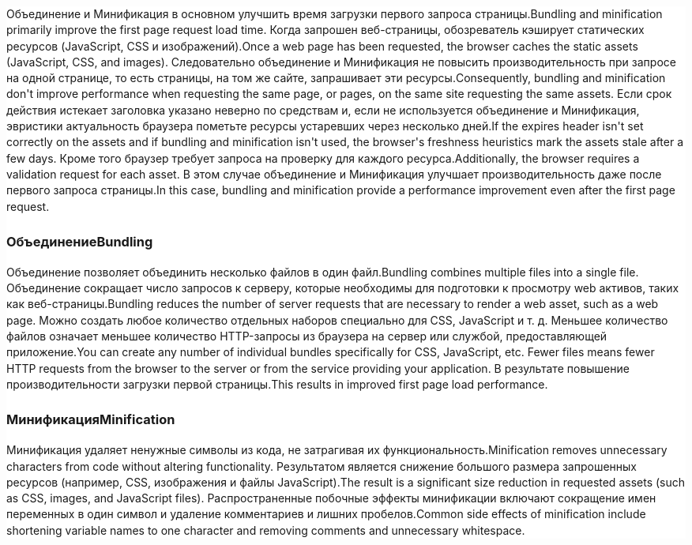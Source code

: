 <span data-ttu-id="f198b-109">Объединение и Минификация в основном улучшить время загрузки первого запроса страницы.</span><span class="sxs-lookup"><span data-stu-id="f198b-109">Bundling and minification primarily improve the first page request load time.</span></span> <span data-ttu-id="f198b-110">Когда запрошен веб-страницы, обозреватель кэширует статических ресурсов (JavaScript, CSS и изображений).</span><span class="sxs-lookup"><span data-stu-id="f198b-110">Once a web page has been requested, the browser caches the static assets (JavaScript, CSS, and images).</span></span> <span data-ttu-id="f198b-111">Следовательно объединение и Минификация не повысить производительность при запросе на одной странице, то есть страницы, на том же сайте, запрашивает эти ресурсы.</span><span class="sxs-lookup"><span data-stu-id="f198b-111">Consequently, bundling and minification don't improve performance when requesting the same page, or pages, on the same site requesting the same assets.</span></span> <span data-ttu-id="f198b-112">Если срок действия истекает заголовка указано неверно по средствам и, если не используется объединение и Минификация, эвристики актуальность браузера пометьте ресурсы устаревших через несколько дней.</span><span class="sxs-lookup"><span data-stu-id="f198b-112">If the expires header isn't set correctly on the assets and if bundling and minification isn't used, the browser's freshness heuristics mark the assets stale after a few days.</span></span> <span data-ttu-id="f198b-113">Кроме того браузер требует запроса на проверку для каждого ресурса.</span><span class="sxs-lookup"><span data-stu-id="f198b-113">Additionally, the browser requires a validation request for each asset.</span></span> <span data-ttu-id="f198b-114">В этом случае объединение и Минификация улучшает производительность даже после первого запроса страницы.</span><span class="sxs-lookup"><span data-stu-id="f198b-114">In this case, bundling and minification provide a performance improvement even after the first page request.</span></span>

### <a name="bundling"></a><span data-ttu-id="f198b-115">Объединение</span><span class="sxs-lookup"><span data-stu-id="f198b-115">Bundling</span></span>

<span data-ttu-id="f198b-116">Объединение позволяет объединить несколько файлов в один файл.</span><span class="sxs-lookup"><span data-stu-id="f198b-116">Bundling combines multiple files into a single file.</span></span> <span data-ttu-id="f198b-117">Объединение сокращает число запросов к серверу, которые необходимы для подготовки к просмотру web активов, таких как веб-страницы.</span><span class="sxs-lookup"><span data-stu-id="f198b-117">Bundling reduces the number of server requests that are necessary to render a web asset, such as a web page.</span></span> <span data-ttu-id="f198b-118">Можно создать любое количество отдельных наборов специально для CSS, JavaScript и т. д. Меньшее количество файлов означает меньшее количество HTTP-запросы из браузера на сервер или службой, предоставляющей приложение.</span><span class="sxs-lookup"><span data-stu-id="f198b-118">You can create any number of individual bundles specifically for CSS, JavaScript, etc. Fewer files means fewer HTTP requests from the browser to the server or from the service providing your application.</span></span> <span data-ttu-id="f198b-119">В результате повышение производительности загрузки первой страницы.</span><span class="sxs-lookup"><span data-stu-id="f198b-119">This results in improved first page load performance.</span></span>

### <a name="minification"></a><span data-ttu-id="f198b-120">Минификация</span><span class="sxs-lookup"><span data-stu-id="f198b-120">Minification</span></span>

<span data-ttu-id="f198b-121">Минификация удаляет ненужные символы из кода, не затрагивая их функциональность.</span><span class="sxs-lookup"><span data-stu-id="f198b-121">Minification removes unnecessary characters from code without altering functionality.</span></span> <span data-ttu-id="f198b-122">Результатом является снижение большого размера запрошенных ресурсов (например, CSS, изображения и файлы JavaScript).</span><span class="sxs-lookup"><span data-stu-id="f198b-122">The result is a significant size reduction in requested assets (such as CSS, images, and JavaScript files).</span></span> <span data-ttu-id="f198b-123">Распространенные побочные эффекты минификации включают сокращение имен переменных в один символ и удаление комментариев и лишних пробелов.</span><span class="sxs-lookup"><span data-stu-id="f198b-123">Common side effects of minification include shortening variable names to one character and removing comments and unnecessary whitespace.</span></span>
